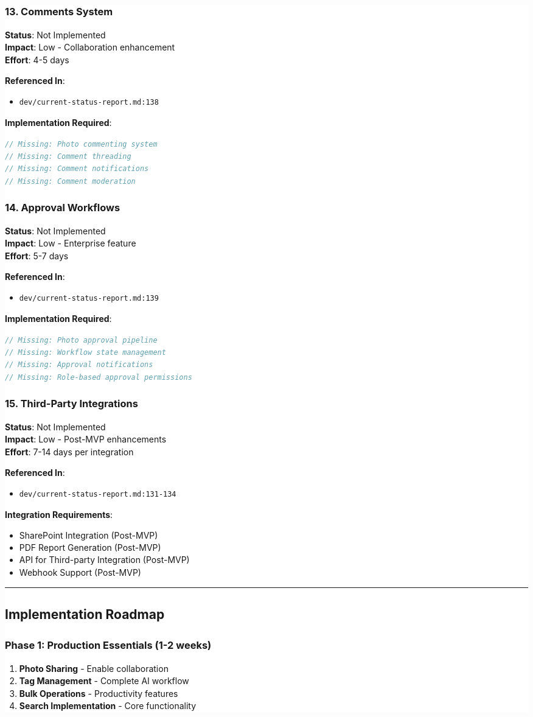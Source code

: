 ### 13. Comments System
**Status**: Not Implemented  
**Impact**: Low - Collaboration enhancement  
**Effort**: 4-5 days

**Referenced In**:
- `dev/current-status-report.md:138`

**Implementation Required**:
```typescript
// Missing: Photo commenting system
// Missing: Comment threading
// Missing: Comment notifications
// Missing: Comment moderation
```

### 14. Approval Workflows  
**Status**: Not Implemented  
**Impact**: Low - Enterprise feature  
**Effort**: 5-7 days

**Referenced In**:
- `dev/current-status-report.md:139`

**Implementation Required**:
```typescript
// Missing: Photo approval pipeline
// Missing: Workflow state management
// Missing: Approval notifications
// Missing: Role-based approval permissions
```

### 15. Third-Party Integrations
**Status**: Not Implemented  
**Impact**: Low - Post-MVP enhancements  
**Effort**: 7-14 days per integration

**Referenced In**:
- `dev/current-status-report.md:131-134`

**Integration Requirements**:
- SharePoint Integration (Post-MVP)
- PDF Report Generation (Post-MVP)  
- API for Third-party Integration (Post-MVP)
- Webhook Support (Post-MVP)

---

## Implementation Roadmap

### Phase 1: Production Essentials (1-2 weeks)
1. **Photo Sharing** - Enable collaboration
2. **Tag Management** - Complete AI workflow
3. **Bulk Operations** - Productivity features
4. **Search Implementation** - Core functionality
